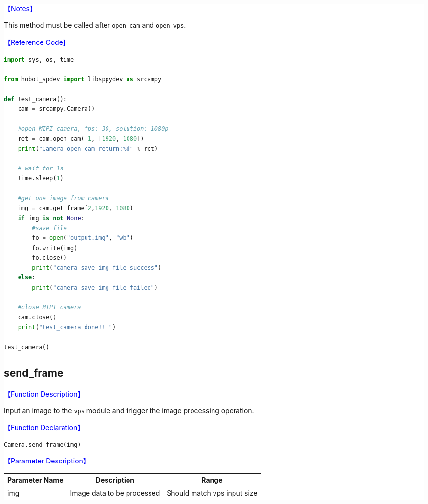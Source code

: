 <font color='Blue'>【Notes】</font>  

This method must be called after `open_cam` and `open_vps`.

<font color='Blue'>【Reference Code】</font>  


```python
import sys, os, time

from hobot_spdev import libsppydev as srcampy

def test_camera():
    cam = srcampy.Camera()

    #open MIPI camera, fps: 30, solution: 1080p
    ret = cam.open_cam(-1, [1920, 1080])
    print("Camera open_cam return:%d" % ret)

    # wait for 1s
    time.sleep(1)

    #get one image from camera   
    img = cam.get_frame(2,1920, 1080)
    if img is not None:
        #save file
        fo = open("output.img", "wb")
        fo.write(img)
        fo.close()
        print("camera save img file success")
    else:
        print("camera save img file failed")
    
    #close MIPI camera
    cam.close()
    print("test_camera done!!!")

test_camera()
```

## send_frame
<font color='Blue'>【Function Description】</font>

Input an image to the `vps` module and trigger the image processing operation.

<font color='Blue'>【Function Declaration】</font>


```python
Camera.send_frame(img)
```

<font color='Blue'>【Parameter Description】</font>

| Parameter Name | Description                | Range               |
| -------------- | -------------------------- | ------------------- |
| img            | Image data to be processed | Should match vps input size |
